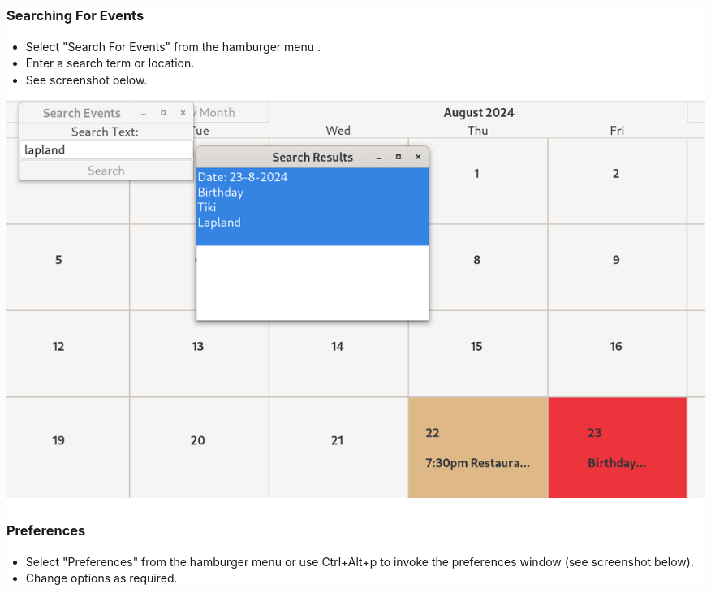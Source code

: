 ### Searching For Events

* Select "Search For Events" from the hamburger menu .
* Enter a search term or location.
* See screenshot below.

![](speakingcalendar-search.png)

### Preferences

* Select "Preferences" from the hamburger menu or use Ctrl+Alt+p to invoke the preferences window (see screenshot below).
* Change options as required.

